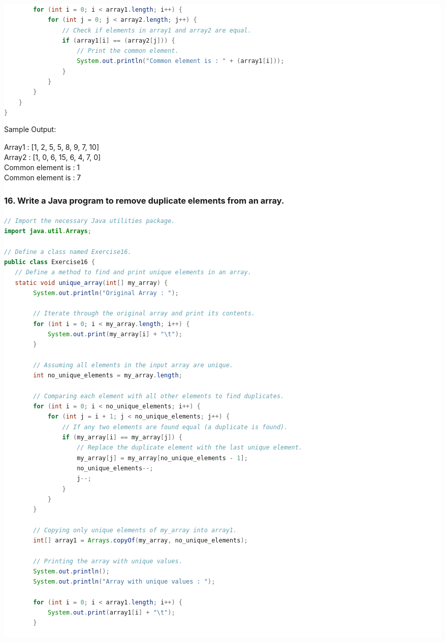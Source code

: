 ```java
        for (int i = 0; i < array1.length; i++) {
            for (int j = 0; j < array2.length; j++) {
                // Check if elements in array1 and array2 are equal.
                if (array1[i] == (array2[j])) {
                    // Print the common element.
                    System.out.println("Common element is : " + (array1[i]));
                }
            }
        }
    }
}
```
Sample Output:

Array1 : [1, 2, 5, 5, 8, 9, 7, 10]                                                                            
Array2 : [1, 0, 6, 15, 6, 4, 7, 0]                                                                            
Common element is : 1                                                                                         
Common element is : 7

### 16. Write a Java program to remove duplicate elements from an array.
```java
// Import the necessary Java utilities package.
import java.util.Arrays;
 
// Define a class named Exercise16.
public class Exercise16 {
   // Define a method to find and print unique elements in an array.
   static void unique_array(int[] my_array) {
        System.out.println("Original Array : ");
         
        // Iterate through the original array and print its contents.
        for (int i = 0; i < my_array.length; i++) {
            System.out.print(my_array[i] + "\t");
        }
         
        // Assuming all elements in the input array are unique.
        int no_unique_elements = my_array.length;
         
        // Comparing each element with all other elements to find duplicates.
        for (int i = 0; i < no_unique_elements; i++) {
            for (int j = i + 1; j < no_unique_elements; j++) {
                // If any two elements are found equal (a duplicate is found).
                if (my_array[i] == my_array[j]) {
                    // Replace the duplicate element with the last unique element.
                    my_array[j] = my_array[no_unique_elements - 1];
                    no_unique_elements--;
                    j--;
                }
            }
        }
         
        // Copying only unique elements of my_array into array1.
        int[] array1 = Arrays.copyOf(my_array, no_unique_elements);
         
        // Printing the array with unique values.
        System.out.println();
        System.out.println("Array with unique values : ");
         
        for (int i = 0; i < array1.length; i++) {
            System.out.print(array1[i] + "\t");
        }
         
```